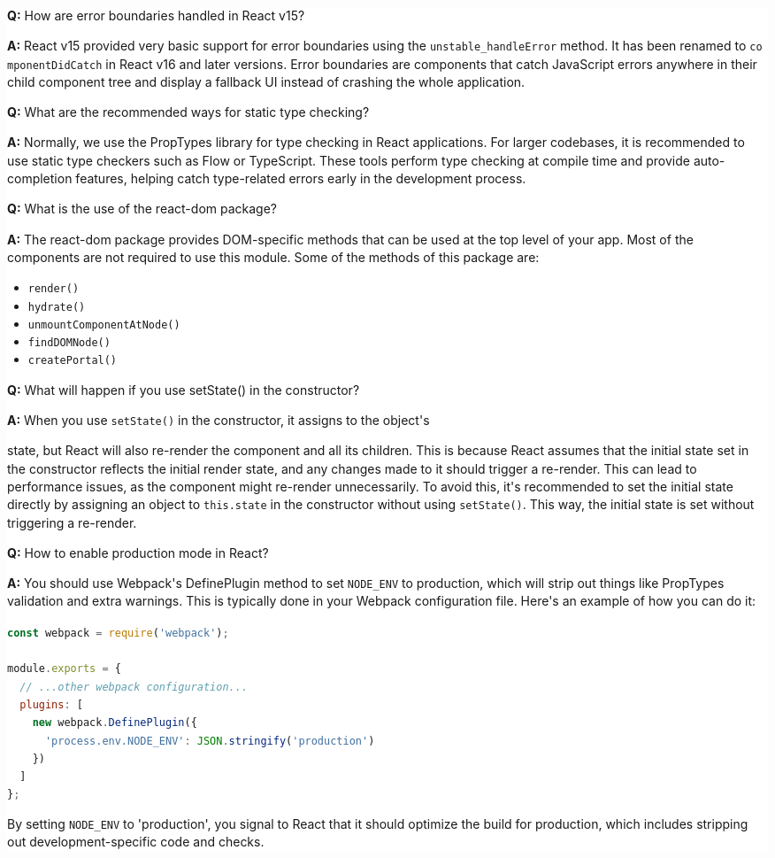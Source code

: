 **Q:** How are error boundaries handled in React v15?

**A:** React v15 provided very basic support for error boundaries using the `unstable_handleError` method. It has been renamed to `componentDidCatch` in React v16 and later versions. Error boundaries are components that catch JavaScript errors anywhere in their child component tree and display a fallback UI instead of crashing the whole application.

**Q:** What are the recommended ways for static type checking?

**A:** Normally, we use the PropTypes library for type checking in React applications. For larger codebases, it is recommended to use static type checkers such as Flow or TypeScript. These tools perform type checking at compile time and provide auto-completion features, helping catch type-related errors early in the development process.

**Q:** What is the use of the react-dom package?

**A:** The react-dom package provides DOM-specific methods that can be used at the top level of your app. Most of the components are not required to use this module. Some of the methods of this package are:

- `render()`
- `hydrate()`
- `unmountComponentAtNode()`
- `findDOMNode()`
- `createPortal()`

**Q:** What will happen if you use setState() in the constructor?

**A:** When you use `setState()` in the constructor, it assigns to the object's

 state, but React will also re-render the component and all its children. This is because React assumes that the initial state set in the constructor reflects the initial render state, and any changes made to it should trigger a re-render. This can lead to performance issues, as the component might re-render unnecessarily. To avoid this, it's recommended to set the initial state directly by assigning an object to `this.state` in the constructor without using `setState()`. This way, the initial state is set without triggering a re-render.

**Q:** How to enable production mode in React?

**A:** You should use Webpack's DefinePlugin method to set `NODE_ENV` to production, which will strip out things like PropTypes validation and extra warnings. This is typically done in your Webpack configuration file. Here's an example of how you can do it:

```javascript
const webpack = require('webpack');

module.exports = {
  // ...other webpack configuration...
  plugins: [
    new webpack.DefinePlugin({
      'process.env.NODE_ENV': JSON.stringify('production')
    })
  ]
};
```

By setting `NODE_ENV` to 'production', you signal to React that it should optimize the build for production, which includes stripping out development-specific code and checks.
